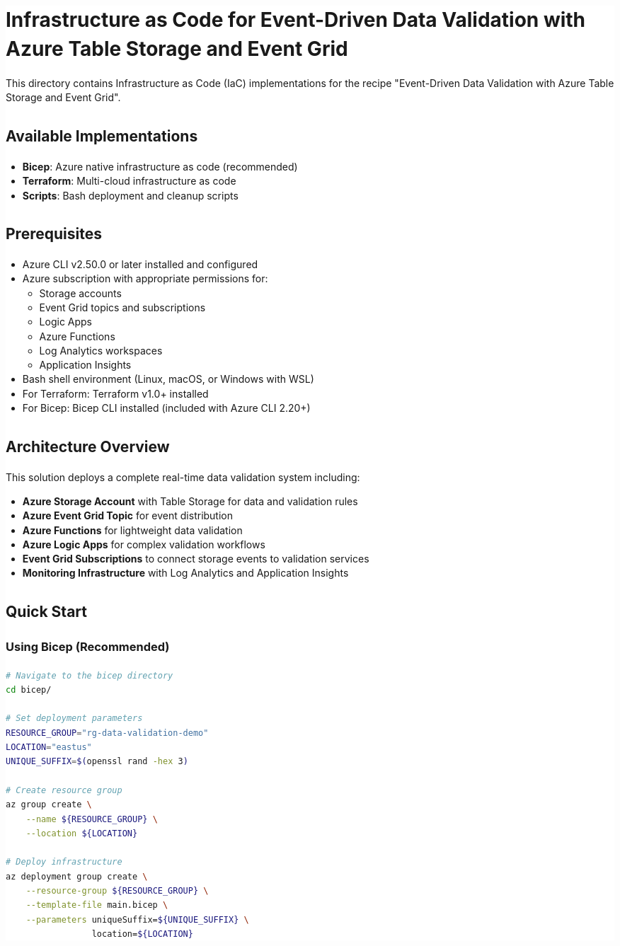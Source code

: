 # Infrastructure as Code for Event-Driven Data Validation with Azure Table Storage and Event Grid

This directory contains Infrastructure as Code (IaC) implementations for the recipe "Event-Driven Data Validation with Azure Table Storage and Event Grid".

## Available Implementations

- **Bicep**: Azure native infrastructure as code (recommended)
- **Terraform**: Multi-cloud infrastructure as code
- **Scripts**: Bash deployment and cleanup scripts

## Prerequisites

- Azure CLI v2.50.0 or later installed and configured
- Azure subscription with appropriate permissions for:
  - Storage accounts
  - Event Grid topics and subscriptions
  - Logic Apps
  - Azure Functions
  - Log Analytics workspaces
  - Application Insights
- Bash shell environment (Linux, macOS, or Windows with WSL)
- For Terraform: Terraform v1.0+ installed
- For Bicep: Bicep CLI installed (included with Azure CLI 2.20+)

## Architecture Overview

This solution deploys a complete real-time data validation system including:

- **Azure Storage Account** with Table Storage for data and validation rules
- **Azure Event Grid Topic** for event distribution
- **Azure Functions** for lightweight data validation
- **Azure Logic Apps** for complex validation workflows
- **Event Grid Subscriptions** to connect storage events to validation services
- **Monitoring Infrastructure** with Log Analytics and Application Insights

## Quick Start

### Using Bicep (Recommended)

```bash
# Navigate to the bicep directory
cd bicep/

# Set deployment parameters
RESOURCE_GROUP="rg-data-validation-demo"
LOCATION="eastus"
UNIQUE_SUFFIX=$(openssl rand -hex 3)

# Create resource group
az group create \
    --name ${RESOURCE_GROUP} \
    --location ${LOCATION}

# Deploy infrastructure
az deployment group create \
    --resource-group ${RESOURCE_GROUP} \
    --template-file main.bicep \
    --parameters uniqueSuffix=${UNIQUE_SUFFIX} \
                 location=${LOCATION}

```